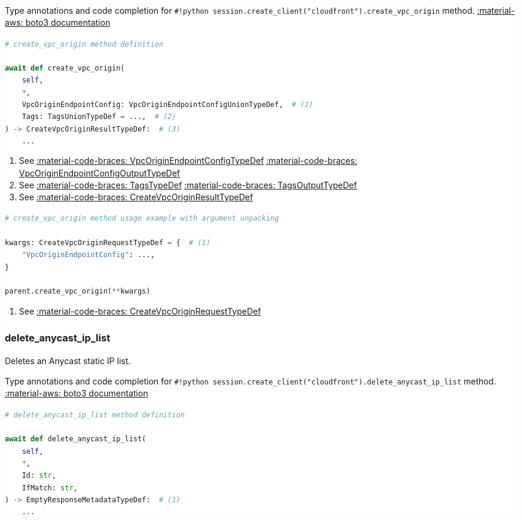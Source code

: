 Type annotations and code completion for `#!python session.create_client("cloudfront").create_vpc_origin` method.
[:material-aws: boto3 documentation](https://boto3.amazonaws.com/v1/documentation/api/latest/reference/services/cloudfront/client/create_vpc_origin.html)

```python
# create_vpc_origin method definition

await def create_vpc_origin(
    self,
    *,
    VpcOriginEndpointConfig: VpcOriginEndpointConfigUnionTypeDef,  # (1)
    Tags: TagsUnionTypeDef = ...,  # (2)
) -> CreateVpcOriginResultTypeDef:  # (3)
    ...
```

1. See [:material-code-braces: VpcOriginEndpointConfigTypeDef](./type_defs.md#vpcoriginendpointconfigtypedef) [:material-code-braces: VpcOriginEndpointConfigOutputTypeDef](./type_defs.md#vpcoriginendpointconfigoutputtypedef) 
2. See [:material-code-braces: TagsTypeDef](./type_defs.md#tagstypedef) [:material-code-braces: TagsOutputTypeDef](./type_defs.md#tagsoutputtypedef) 
3. See [:material-code-braces: CreateVpcOriginResultTypeDef](./type_defs.md#createvpcoriginresulttypedef) 


```python
# create_vpc_origin method usage example with argument unpacking

kwargs: CreateVpcOriginRequestTypeDef = {  # (1)
    "VpcOriginEndpointConfig": ...,
}

parent.create_vpc_origin(**kwargs)
```

1. See [:material-code-braces: CreateVpcOriginRequestTypeDef](./type_defs.md#createvpcoriginrequesttypedef) 

### delete\_anycast\_ip\_list

Deletes an Anycast static IP list.

Type annotations and code completion for `#!python session.create_client("cloudfront").delete_anycast_ip_list` method.
[:material-aws: boto3 documentation](https://boto3.amazonaws.com/v1/documentation/api/latest/reference/services/cloudfront/client/delete_anycast_ip_list.html)

```python
# delete_anycast_ip_list method definition

await def delete_anycast_ip_list(
    self,
    *,
    Id: str,
    IfMatch: str,
) -> EmptyResponseMetadataTypeDef:  # (1)
    ...
```
